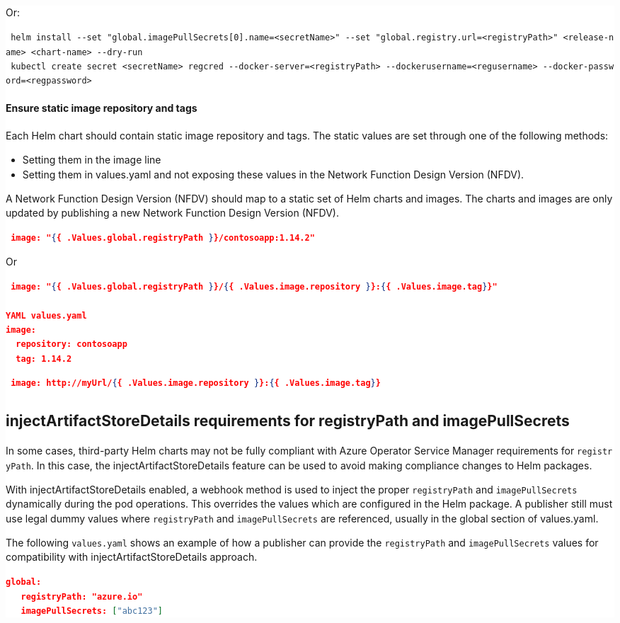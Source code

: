 Or:

```shell
 helm install --set "global.imagePullSecrets[0].name=<secretName>" --set "global.registry.url=<registryPath>" <release-name> <chart-name> --dry-run
 kubectl create secret <secretName> regcred --docker-server=<registryPath> --dockerusername=<regusername> --docker-password=<regpassword>
```

#### Ensure static image repository and tags

Each Helm chart should contain static image repository and tags. The static values are set through one of the following methods:

* Setting them in the image line
* Setting them in values.yaml and not exposing these values in the Network Function Design Version (NFDV).

A Network Function Design Version (NFDV) should map to a static set of Helm charts and images. The charts and images are only updated by publishing a new Network Function Design Version (NFDV).

```json
 image: "{{ .Values.global.registryPath }}/contosoapp:1.14.2"
```

Or

```json
 image: "{{ .Values.global.registryPath }}/{{ .Values.image.repository }}:{{ .Values.image.tag}}"
 
YAML values.yaml
image:
  repository: contosoapp
  tag: 1.14.2
```

```json
 image: http://myUrl/{{ .Values.image.repository }}:{{ .Values.image.tag}}
```

## injectArtifactStoreDetails requirements for registryPath and imagePullSecrets

In some cases, third-party Helm charts may not be fully compliant with Azure Operator Service Manager requirements for `registryPath`. In this case, the injectArtifactStoreDetails feature can be used to avoid making compliance changes to Helm packages.

With injectArtifactStoreDetails enabled, a webhook method is used to inject the proper `registryPath` and `imagePullSecrets` dynamically during the pod operations. This overrides the values which are configured in the Helm package. A publisher still must use legal dummy values where `registryPath` and `imagePullSecrets` are referenced, usually in the global section of values.yaml.

The following `values.yaml` shows an example of how a publisher can provide the `registryPath` and `imagePullSecrets` values for compatibility with injectArtifactStoreDetails approach.

```json
global: 
   registryPath: "azure.io"
   imagePullSecrets: ["abc123"] 
```
